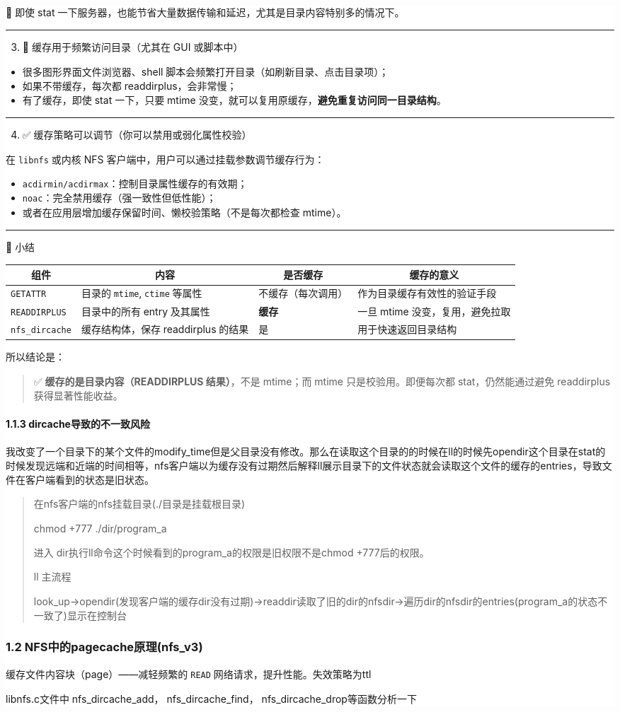 📌 即使 stat 一下服务器，也能节省大量数据传输和延迟，尤其是目录内容特别多的情况下。

------

3. 🔁 缓存用于频繁访问目录（尤其在 GUI 或脚本中）

- 很多图形界面文件浏览器、shell 脚本会频繁打开目录（如刷新目录、点击目录项）；
- 如果不带缓存，每次都 readdirplus，会非常慢；
- 有了缓存，即使 stat 一下，只要 mtime 没变，就可以复用原缓存，**避免重复访问同一目录结构**。

------

4. ✅ 缓存策略可以调节（你可以禁用或弱化属性校验）

在 `libnfs` 或内核 NFS 客户端中，用户可以通过挂载参数调节缓存行为：

- `acdirmin/acdirmax`：控制目录属性缓存的有效期；
- `noac`：完全禁用缓存（强一致性但低性能）；
- 或者在应用层增加缓存保留时间、懒校验策略（不是每次都检查 mtime）。

------

📌 小结

| 组件           | 内容                                | 是否缓存           | 缓存的意义                      |
| -------------- | ----------------------------------- | ------------------ | ------------------------------- |
| `GETATTR`      | 目录的 `mtime`, `ctime` 等属性      | 不缓存（每次调用） | 作为目录缓存有效性的验证手段    |
| `READDIRPLUS`  | 目录中的所有 entry 及其属性         | **缓存**           | 一旦 mtime 没变，复用，避免拉取 |
| `nfs_dircache` | 缓存结构体，保存 readdirplus 的结果 | 是                 | 用于快速返回目录结构            |

所以结论是：

> ✅ **缓存的是目录内容（READDIRPLUS 结果）**，不是 mtime；而 mtime 只是校验用。即便每次都 stat，仍然能通过避免 readdirplus 获得显著性能收益。

#### 1.1.3 dircache导致的不一致风险

我改变了一个目录下的某个文件的modify_time但是父目录没有修改。那么在读取这个目录的的时候在ll的时候先opendir这个目录在stat的时候发现远端和近端的时间相等，nfs客户端以为缓存没有过期然后解释ll展示目录下的文件状态就会读取这个文件的缓存的entries，导致文件在客户端看到的状态是旧状态。

> 在nfs客户端的nfs挂载目录(./目录是挂载根目录)
>
> chmod  +777 ./dir/program_a
>
> 进入 dir执行ll命令这个时候看到的program_a的权限是旧权限不是chmod  +777后的权限。
>
> ll 主流程
>
> look_up->opendir(发现客户端的缓存dir没有过期)->readdir读取了旧的dir的nfsdir->遍历dir的nfsdir的entries(program_a的状态不一致了)显示在控制台

### 1.2 NFS中的pagecache原理(nfs_v3)

缓存文件内容块（page）——减轻频繁的 `READ` 网络请求，提升性能。失效策略为ttl

libnfs.c文件中 nfs_dircache_add， nfs_dircache_find， nfs_dircache_drop等函数分析一下

